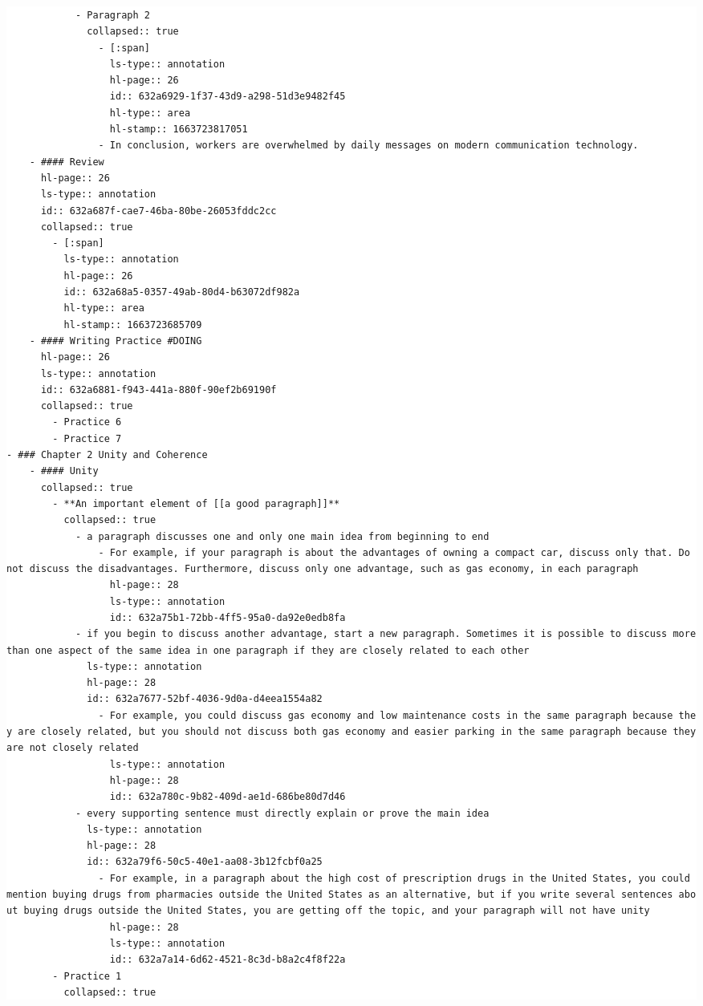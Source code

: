 				- Paragraph 2
				  collapsed:: true
					- [:span]
					  ls-type:: annotation
					  hl-page:: 26
					  id:: 632a6929-1f37-43d9-a298-51d3e9482f45
					  hl-type:: area
					  hl-stamp:: 1663723817051
					- In conclusion, workers are overwhelmed by daily messages on modern communication technology.
		- #### Review
		  hl-page:: 26
		  ls-type:: annotation
		  id:: 632a687f-cae7-46ba-80be-26053fddc2cc
		  collapsed:: true
			- [:span]
			  ls-type:: annotation
			  hl-page:: 26
			  id:: 632a68a5-0357-49ab-80d4-b63072df982a
			  hl-type:: area
			  hl-stamp:: 1663723685709
		- #### Writing Practice #DOING
		  hl-page:: 26
		  ls-type:: annotation
		  id:: 632a6881-f943-441a-880f-90ef2b69190f
		  collapsed:: true
			- Practice 6
			- Practice 7
	- ### Chapter 2 Unity and Coherence
		- #### Unity
		  collapsed:: true
			- **An important element of [[a good paragraph]]**
			  collapsed:: true
				- a paragraph discusses one and only one main idea from beginning to end
					- For example, if your paragraph is about the advantages of owning a compact car, discuss only that. Do not discuss the disadvantages. Furthermore, discuss only one advantage, such as gas economy, in each paragraph
					  hl-page:: 28
					  ls-type:: annotation
					  id:: 632a75b1-72bb-4ff5-95a0-da92e0edb8fa
				- if you begin to discuss another advantage, start a new paragraph. Sometimes it is possible to discuss more than one aspect of the same idea in one paragraph if they are closely related to each other
				  ls-type:: annotation
				  hl-page:: 28
				  id:: 632a7677-52bf-4036-9d0a-d4eea1554a82
					- For example, you could discuss gas economy and low maintenance costs in the same paragraph because they are closely related, but you should not discuss both gas economy and easier parking in the same paragraph because they are not closely related
					  ls-type:: annotation
					  hl-page:: 28
					  id:: 632a780c-9b82-409d-ae1d-686be80d7d46
				- every supporting sentence must directly explain or prove the main idea
				  ls-type:: annotation
				  hl-page:: 28
				  id:: 632a79f6-50c5-40e1-aa08-3b12fcbf0a25
					- For example, in a paragraph about the high cost of prescription drugs in the United States, you could mention buying drugs from pharmacies outside the United States as an alternative, but if you write several sentences about buying drugs outside the United States, you are getting off the topic, and your paragraph will not have unity
					  hl-page:: 28
					  ls-type:: annotation
					  id:: 632a7a14-6d62-4521-8c3d-b8a2c4f8f22a
			- Practice 1
			  collapsed:: true